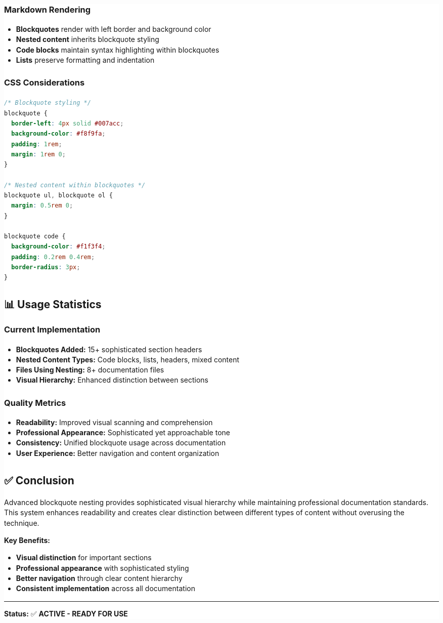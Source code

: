 ### **Markdown Rendering**
- **Blockquotes** render with left border and background color
- **Nested content** inherits blockquote styling
- **Code blocks** maintain syntax highlighting within blockquotes
- **Lists** preserve formatting and indentation

### **CSS Considerations**
```css
/* Blockquote styling */
blockquote {
  border-left: 4px solid #007acc;
  background-color: #f8f9fa;
  padding: 1rem;
  margin: 1rem 0;
}

/* Nested content within blockquotes */
blockquote ul, blockquote ol {
  margin: 0.5rem 0;
}

blockquote code {
  background-color: #f1f3f4;
  padding: 0.2rem 0.4rem;
  border-radius: 3px;
}
```

## 📊 Usage Statistics

### **Current Implementation**
- **Blockquotes Added:** 15+ sophisticated section headers
- **Nested Content Types:** Code blocks, lists, headers, mixed content
- **Files Using Nesting:** 8+ documentation files
- **Visual Hierarchy:** Enhanced distinction between sections

### **Quality Metrics**
- **Readability:** Improved visual scanning and comprehension
- **Professional Appearance:** Sophisticated yet approachable tone
- **Consistency:** Unified blockquote usage across documentation
- **User Experience:** Better navigation and content organization

## ✅ Conclusion

Advanced blockquote nesting provides sophisticated visual hierarchy while maintaining professional documentation standards. This system enhances readability and creates clear distinction between different types of content without overusing the technique.

**Key Benefits:**
- **Visual distinction** for important sections
- **Professional appearance** with sophisticated styling
- **Better navigation** through clear content hierarchy
- **Consistent implementation** across all documentation

---

**Status:** ✅ **ACTIVE - READY FOR USE**
